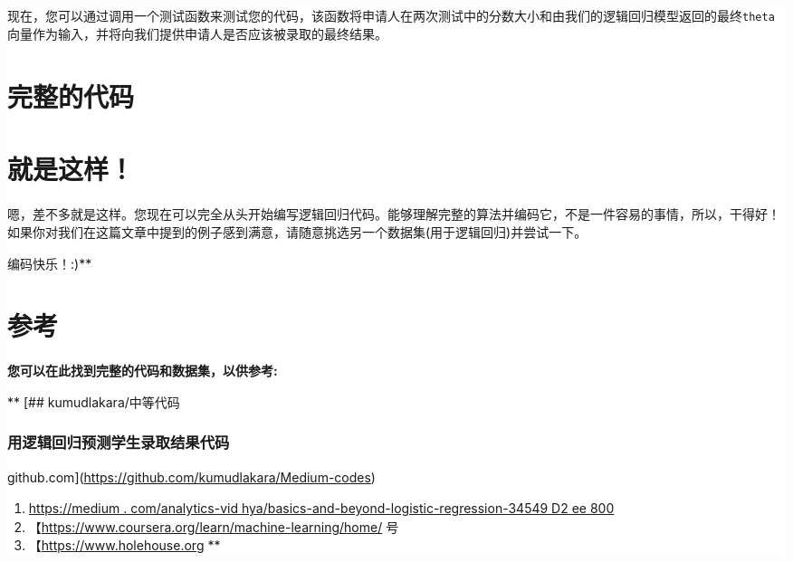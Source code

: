 现在，您可以通过调用一个测试函数来测试您的代码，该函数将申请人在两次测试中的分数大小和由我们的逻辑回归模型返回的最终`theta`向量作为输入，并将向我们提供申请人是否应该被录取的最终结果。

# 完整的代码

# 就是这样！

嗯，差不多就是这样。您现在可以完全从头开始编写逻辑回归代码。能够理解完整的算法并编码它，不是一件容易的事情，所以，干得好！如果你对我们在这篇文章中提到的例子感到满意，请随意挑选另一个数据集(用于逻辑回归)并尝试一下。

编码快乐！:)** 

# **参考**

**您可以在此找到完整的代码和数据集，以供参考:**

**[](https://github.com/kumudlakara/Medium-codes) [## kumudlakara/中等代码

### 用逻辑回归预测学生录取结果代码

github.com](https://github.com/kumudlakara/Medium-codes) 

1.  [https://medium . com/analytics-vid hya/basics-and-beyond-logistic-regression-34549 D2 ee 800](https://medium.com/analytics-vidhya/basics-and-beyond-logistic-regression-34549d2ee800)
2.  【https://www.coursera.org/learn/machine-learning/home/ 号
3.  【https://www.holehouse.org **